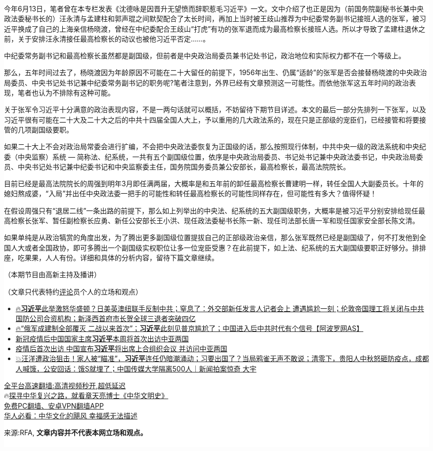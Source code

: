 <p>今年6月13日，笔者曾在本专栏发表《沈德咏是因晋升无望愤而辞职惹毛习近平》一文。文中介绍了也正是因为（前国务院副秘书长兼中央政法委秘书长的）汪永清与孟建柱和郭声琨之间默契配合了太长时间，再加上当时被王歧山推荐为中纪委常务副书记接班人选的张军，被习近平换成了自己的上海亲信杨晓渡，曾经在中纪委配合王歧山“打虎”有功的张军退而成为最高检察长接班人选。所以才导致了孟建柱退休之前，关于安排汪永清接任最高检察长的动议也被他习近平否定……。</p> <p>中纪委常务副书记和最高检察长虽然都是副国级，但前者是中央政治局委员兼书记处书记，政治地位和实际权力都不在一个等级上。</p> <p>那么，五年时间过去了，杨晓渡因为年龄原因不可能在二十大留任的前提下，1956年出生、仍属“适龄”的张军是否会接替杨晓渡的中央政治局委员、中央书记处书记兼中纪委常务副书记的职务呢?笔者注意到，外界已经有文章预测这一可能性。而依他张军这五年时间的政治表现，笔者也认为不排除有这种可能。</p>  <p>关于张军令习近平十分满意的政治表现内容，不是一两句话就可以概括，不妨留待下期节目详述。本文的最后一部分先排列一下张军，以及习近平很有可能在二十大及二十大之后的中共十四届全国人大上，予以重用的几大政法系的，现在只是正部级的宠臣们，已经接管和将要接管的几项副国级要职。</p> <p>如果二十大上不会对政治局常委会进行扩编，不会把中央政法委恢复为正国级的话，那么按照现行体制，中共中央一级的政法系统和中央纪委（中央监察）系统 &#8212; 简称法、纪系统，一共有五个副国级位置，依序是中央政治局委员、书记处书记兼中央政法委书记，中央政治局委员、中央书记处书记兼中纪委书记和中央监察委主任，国务院国务委员兼公安部长，最高检察长，最高法院院长。</p> <p>目前已经是最高法院院长的周强到明年3月即任满两届，大概率是和五年前的卸任最高检察长曹建明一样，转任全国人大副委员长。十年的媳妇熬成婆，“入局”并出任中央政法委一把手的可能性和转任最高检察长的可能性同样存在，但可能性有多大？值得怀疑！</p> <p>在假设周强只有“退居二线”一条出路的前提下，那么如上列举出的中央法、纪系统的五大副国级职务，大概率是被习近平分别安排给现任最高检察长张军、暂任副检察长应勇、新任公安部长王小洪、现任政法委秘书长陈一新、现任司法部长唐一军和现任国家安全部长陈文清。</p> <p>如果单纯是从政治犒赏的角度出发，为了腾出更多副国级位置提拔自己的正部级政治亲信，那么张军既然已经是副国级了，何不打发他到全国人大或者全国政协，即可多腾出一个副国级实权职位让多一位宠臣受惠？在此前提下，如上法、纪系统的五大副国级要职正好够分。排排座，吃果果，人人有份。详细和具体的分析内容，留待下篇文章继续。</p> <p>（本期节目由高新主持及播讲）</p> <p>（文章只代表特约<span class='wp_keywordlink_affiliate'><a href="https://www.bannedbook.org/bnews/comments/" title="新闻评论" target="_blank">评论</a></span>员个人的立场和观点）</p> <div id="taboola-mid-1"></div>  <ul class='op-related-articles' title='相关阅读'> <li><a href='https://www.bannedbook.org/bnews/bannedvideo/20220912/1783682.html' target='_blank'>🔥<b>习近平</b>此举激怒华盛顿？日美英澳纽联手反制中共；窒息了：外交部新任发言人记者会上 遭遇尴尬一刻；伦敦帝国理工将关闭与中共国防公司合资机构；新泽西首府市长贺全球三退者突破四亿</a></li> <li><a href='https://www.bannedbook.org/bnews/bannedvideo/20220912/1783662.html' target='_blank'>🔥“俄军成建制全部覆灭 二战以来首次”；<b>习近平</b>此刻见普京尴尬了；中国进入后中共时代有个信号【阿波罗网AS】</a></li> <li><a href='https://www.bannedbook.org/bnews/headline/20220912/1783642.html' target='_blank'>新冠疫情后中国国家主席<b>习近平</b>本周将首次出访中亚两国</a></li> <li><a href='https://www.bannedbook.org/bnews/ssgc/20220912/1783626.html' target='_blank'>疫情后首次出访 中国宣布<b>习近平</b>将出席上合组织会议 并访问中亚两国</a></li> <li><a href='https://www.bannedbook.org/bnews/bannedvideo/20220912/1783598.html' target='_blank'>💥汪洋遭政治狙击！家人被“瞄准”，<b>习近平</b>连任仍暗潮涌动；习要出国了？当局鸦雀无声不敢说；清零下，贵阳人中秋怒砸防疫点，成都人喊饿，公安回话：饿S就埋了；中国传媒大学隔离500人｜新闻拍案惊奇 大宇</a></li> </ul> <p class="texttj"> <a href="https://github.com/bannedbook/fanqiang/wiki/V2ray%E6%9C%BA%E5%9C%BA" target="_blank">全平台高速翻墙:高清视频秒开,超低延迟</a><br/> 🔥<a href="https://www.bannedbook.org/bnews/comments/20220808/1768773.html" target="_blank">探寻中华复兴之路，就看章天亮博士《中华文明史》</a><br/> <a href="https://github.com/bannedbook/fanqiang/wiki/%E7%A6%81%E9%97%BB%E7%BD%91%E5%AE%89%E5%8D%93%E7%BF%BB%E5%A2%99%E6%96%B0%E9%97%BBAPP" target="_blank">免费PC翻墙、安卓VPN翻墙APP</a><br/> <a href="https://www.bannedbook.org/bnews/comments/20220220/1694796.html" target="_blank">华人必看：中华文化的飓风 幸福感无法描述</a> </p><p>来源:RFA, <strong>文章内容并不代表本网立场和观点。</strong></p> <a name='sharetosocial'></a>  <div style="margin-bottom:5px;padding-bottom:5px;clear:both"> <div id="archive-pix-1" class="banner-ads">  <div id="27602x728x90x621x_ADSLOT1" clicktrack="%%CLICK_URL_ESC%%"></div>   </div> <div id="archive-pix-2" class="banner-ads">  <div id="27556x300x250x621x_ADSLOT1" clicktrack="%%CLICK_URL_ESC%%" style="margin:0 auto;text-align:center"></div>   </div> </div>  <div id="archive-pix-1" class="banner-ads">  <div id="27603x728x90x621x_ADSLOT1" clicktrack="%%CLICK_URL_ESC%%"></div>   </div> </div> 